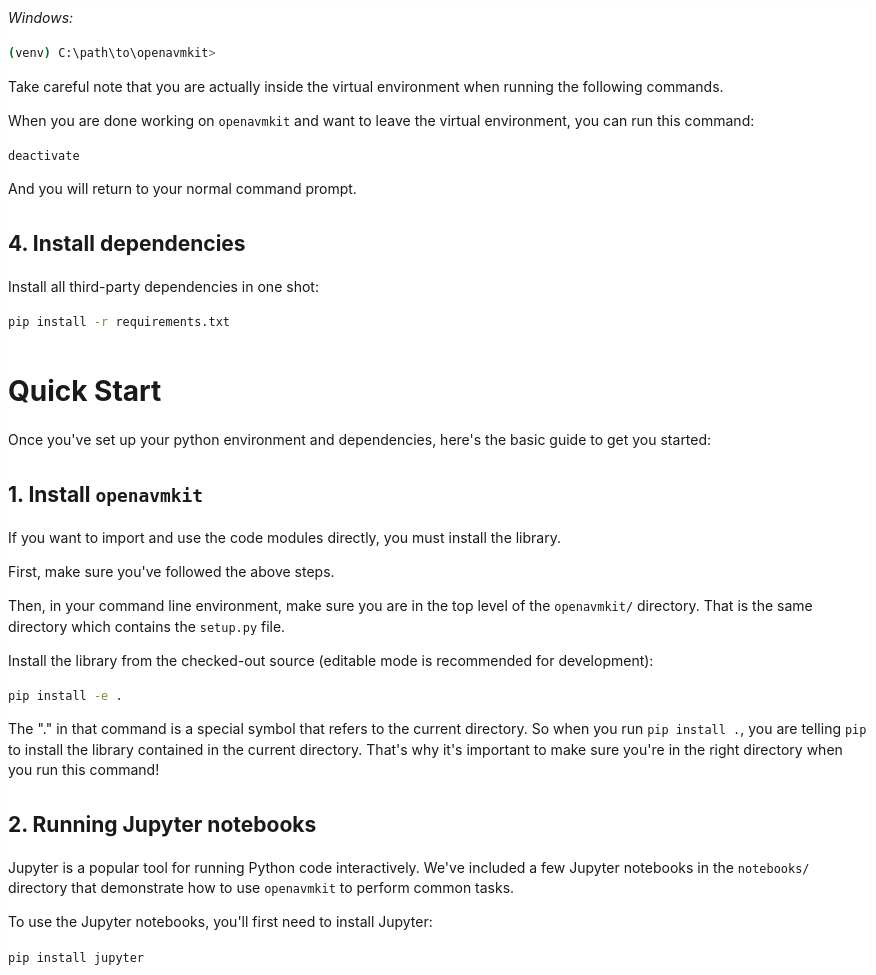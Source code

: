 _Windows:_
```bash
(venv) C:\path\to\openavmkit>
```

Take careful note that you are actually inside the virtual environment when running the following commands.

When you are done working on `openavmkit` and want to leave the virtual environment, you can run this command:

```bash
deactivate
```

And you will return to your normal command prompt.

## 4. Install dependencies

Install all third-party dependencies in one shot:

```bash
pip install -r requirements.txt
```

# Quick Start

Once you've set up your python environment and dependencies, here's the basic guide to get you started:

## 1. Install `openavmkit`

If you want to import and use the code modules directly, you must install the library. 

First, make sure you've followed the above steps. 

Then, in your command line environment, make sure you are in the top level of the `openavmkit/` directory. That is the same directory which contains the `setup.py` file.

Install the library from the checked-out source (editable mode is recommended for development):
```bash
pip install -e .
```

The "." in that command is a special symbol that refers to the current directory. So when you run `pip install .`, you are telling `pip` to install the library contained in the current directory. That's why it's important to make sure you're in the right directory when you run this command!


## 2. Running Jupyter notebooks

Jupyter is a popular tool for running Python code interactively. We've included a few Jupyter notebooks in the `notebooks/` directory that demonstrate how to use `openavmkit` to perform common tasks.

To use the Jupyter notebooks, you'll first need to install Jupyter:

```bash
pip install jupyter
```
